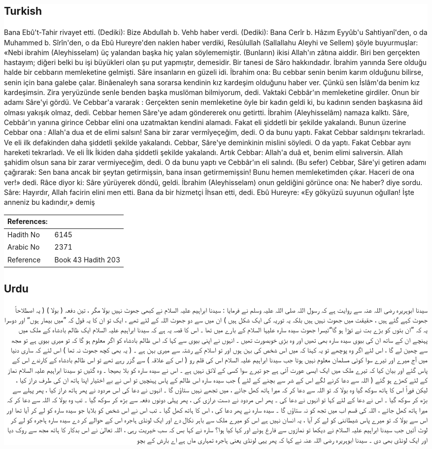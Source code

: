 ## Turkish


<div dir="ltr" lang="tr" style={{fontSize:'larger',backgroundColor:'#f8f9fa',padding:20}}>
Bana Ebû't-Tahir rivayet etti. (Dediki): Bize Abdullah b. Vehb haber verdi. (Dediki): Bana Cerîr b. Hâzım Eyyûb'u Sahtiyanî'den, o da Muhammed b. Sîrîn'den, o da Ebû Hureyre'den naklen haber verdiki, Resûlullah (Sallallahu Aleyhi ve Sellem) şöyle buyurmuşlar: «Nebi ibrahim (Aleyhisselam) üç yalandan başka hiç yalan söylememiştir. (Bunların) ikisi Allah'ın zâtına aiddir. Biri ben gerçekten hastayım; diğeri belki bu işi büyükleri olan şu put yapmıştır, demesidir. Bir tanesi de Sâro hakkındadır. İbrahim yanında Sere olduğu halde bir cebbarın memleketine gelmişti. Sâre insanların en güzeli idi. İbrahim ona: Bu cebbar senin benim karım olduğunu bilirse, senin için bana galebe çalar. Binâenaleyh sana sorarsa kendinin kız kardeşim olduğunu haber ver. Çünkü sen İslâm'da benim kız kardeşimsin. Zira yeryüzünde senle benden başka muslöman bilmiyorum, dedi. Vaktaki Cebbâr'ın memleketine girdiler. Onun bir adamı Sâre'yi gördü. Ve Cebbar'a vararak : Gerçekten senin memleketine öyle bir kadın geldi ki, bu kadının senden başkasına âid olması yakışık olmaz, dedi. Cebbar hemen Sâre'ye adam göndererek onu getirtti. İbrahim (Aleyhisselâm) namaza kalktı. Sâre, Cebbâr'ın yanına girince Cebbar elini ona uzatmaktan kendini alamadı. Fakat eli şiddetli bir şekilde yakalandı. Bunun üzerine Cebbar ona : Allah'a dua et de elimi salsın! Sana bir zarar vermîyeçeğim, dedi. O da bunu yaptı. Fakat Cebbar saldırışını tekrarladı. Ve eli ilk defakinden daha şiddetli şekilde yakalandı. Cebbar, Sâre'ye deminkinin mislini söyledi. O da yaptı. Fakat Cebbar aynı hareketi tekrarladı. Ve eli İlk İkiden daha şiddetli şekilde yakalandı. Artık Cebbar: Allah'a duâ et, benim elimi salıversin. Allah şahidim olsun sana bir zarar vermiyeceğim, dedi. O da bunu yaptı ve Cebbâr'ın eli salındı. (Bu sefer) Cebbar, Sâre'yi getiren adamı çağırarak: Sen bana ancak bir şeytan getirmişsin, bana insan getirmemişsin! Bunu hemen memleketimden çıkar. Haceri de ona ver!» dedi. Râce diyor ki: Sâre yürüyerek döndü, geldi. İbrahim (Aleyhisselam) onun geldiğini görünce ona: Ne haber? diye sordu. Sâre: Hayırdır, Allah facirin elini men etti. Bana da bir hizmetçi İhsan etti, dedi. Ebû Hureyre: «Ey gökyüzü suyunun oğullan! İşte anneniz bu kadındır,» demiş
</div>
<div style={{backgroundColor:'#f8f9fa',padding:20, marginBottom: 10}}><table> <thead> <tr> <th>References:</th> <th></th> </tr> </thead> <tbody><tr><td>Hadith No</td><td>6145</td></tr><tr><td>Arabic No</td><td>2371</td></tr><tr><td>Reference</td><td>Book 43 Hadith 203</td></tr></tbody></table></div>

## Urdu


<div dir="rtl" lang="ur" style={{fontSize:'larger',backgroundColor:'#f8f9fa',padding:20}}>
سیدنا ابوہریرہ رضی اللہ عنہ سے روایت ہے کہ رسول اللہ صلی اللہ علیہ وسلم نے فرمایا : سیدنا ابراہیم علیہ السلام نے کبھی جھوٹ نہیں بولا مگر ، تین دفعہ ( بولا ) ( یہ اصطلاحاً جھوٹ کہے گئے ہیں ، حقیقت میں جھوٹ نہیں ہیں بلکہ یہ توریہ کی ایک شکل ہیں ) ان میں سے دو جھوٹ اللہ کے لئے تھے ، ایک تو ان کا یہ قول کہ ”میں بیمار ہوں“ اور دوسرا یہ کہ ”ان بتوں کو بڑے بت نے توڑا ہو گا“تیسرا جھوٹ سیدہ سارہ علیہا السلام کے بارے میں تھا ۔ اس کا قصہ یہ ہے کہ سیدنا ابراہیم علیہ السلام ایک ظالم بادشاہ کے ملک میں پہنچے ان کے ساتھ ان کی بیوی سیدہ سارہ بھی تھیں اور وہ بڑی خوبصورت تھیں ۔ انہوں نے اپنی بیوی سے کہا کہ اس ظالم بادشاہ کو اگر معلوم ہو گا کہ تو میری بیوی ہے تو مجھ سے چھین لے گا ، اس لئے اگر وہ پوچھے تو یہ کہنا کہ میں اس شخص کی بہن ہوں اور تو اسلام کے رشتہ سے میری بہن ہے ۔ ( یہ بھی کچھ جھوٹ نہ تھا ) اس لئے کہ ساری دنیا میں آج میرے اور تیرے سوا کوئی مسلمان معلوم نہیں ہوتا جب سیدنا ابراہیم علیہ السلام اس کی قلم رو ( اس کے علاقہ ) سے گزر رہے تھے تو اس ظالم بادشاہ کے کارندے اس کے پاس گئے اور بیان کیا کہ تیرے ملک میں ایک ایسی عورت آئی ہے جو تیرے سوا کسی کے لائق نہیں ہے ۔ اس نے سیدہ سارہ کو بلا بھیجا ۔ وہ گئیں تو سیدنا ابراہیم علیہ السلام نماز کے لئے کھڑے ہو گئے ( اللہ سے دعا کرنے لگے اس کے شر سے بچنے کے لئے ) جب سیدہ سارہ اس ظالم کے پاس پہنچیں تو اس نے بے اختیار اپنا ہاتھ ان کی طرف دراز کیا ، لیکن فوراً اس کا ہاتھ سوکھ گیا وہ بولا کہ تو اللہ سے دعا کر کہ میرا ہاتھ کھل جائے ، میں تجھے نہیں ستاؤں گا ۔ انہوں نے دعا کی اس مردود نے پھر ہاتھ دراز کیا ، پھر پہلے سے بڑھ کر سوکھ گیا ۔ اس نے دعا کے لئے کہا تو انہوں نے دعا کی ۔ پھر اس مردود نے دست درازی کی ، پھر پہلی دونوں دفعہ سے بڑھ کر سوکھ گیا ۔ تب وہ بولا کہ اللہ سے دعا کر کہ میرا ہاتھ کھل جائے ، اللہ کی قسم اب میں تجھ کو نہ ستاؤں گا ۔ سیدہ سارہ نے پھر دعا کی ، اس کا ہاتھ کھل گیا ۔ تب اس نے اس شخص کو بلایا جو سیدہ سارہ کو لے کر آیا تھا اور اس سے بولا کہ تو میرے پاس شیطاننی کو لے کر آیا ، یہ انسان نہیں ہے اس کو میرے ملک سے باہر نکال دے اور ایک لونڈی ہاجرہ اس کے حوالے کر دے سیدہ سارہ ہاجرہ کو لے کر لوٹ آئیں جب سیدنا ابراہیم علیہ السلام نے دیکھا تو نمازوں سے فارغ ہوئے اور کہا کیا ہوا؟ سارہ نے کہا بس کہ سب خیریت رہی ، اللہ تعالیٰ نے اس بدکار کا ہاتھ مجھ سے روک دیا اور ایک لونڈی بھی دی ۔ سیدنا ابوہریرہ رضی اللہ عنہ نے کہا کہ پھر یہی لونڈی یعنی ہاجرہ تمہاری ماں ہے اے بارش کے بچو
</div>